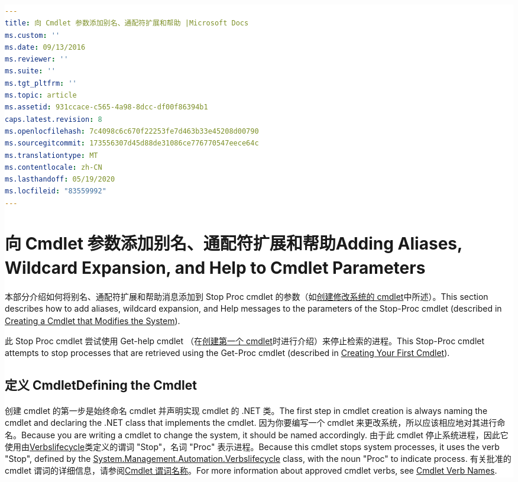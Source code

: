 ```yaml
---
title: 向 Cmdlet 参数添加别名、通配符扩展和帮助 |Microsoft Docs
ms.custom: ''
ms.date: 09/13/2016
ms.reviewer: ''
ms.suite: ''
ms.tgt_pltfrm: ''
ms.topic: article
ms.assetid: 931ccace-c565-4a98-8dcc-df00f86394b1
caps.latest.revision: 8
ms.openlocfilehash: 7c4098c6c670f22253fe7d463b33e45208d00790
ms.sourcegitcommit: 173556307d45d88de31086ce776770547eece64c
ms.translationtype: MT
ms.contentlocale: zh-CN
ms.lasthandoff: 05/19/2020
ms.locfileid: "83559992"
---
```

# <a name="adding-aliases-wildcard-expansion-and-help-to-cmdlet-parameters"></a><span data-ttu-id="c76ec-102">向 Cmdlet 参数添加别名、通配符扩展和帮助</span><span class="sxs-lookup"><span data-stu-id="c76ec-102">Adding Aliases, Wildcard Expansion, and Help to Cmdlet Parameters</span></span>

<span data-ttu-id="c76ec-103">本部分介绍如何将别名、通配符扩展和帮助消息添加到 Stop Proc cmdlet 的参数（如[创建修改系统的 cmdlet](./creating-a-cmdlet-that-modifies-the-system.md)中所述）。</span><span class="sxs-lookup"><span data-stu-id="c76ec-103">This section describes how to add aliases, wildcard expansion, and Help messages to the parameters of the Stop-Proc cmdlet (described in [Creating a Cmdlet that Modifies the System](./creating-a-cmdlet-that-modifies-the-system.md)).</span></span>

<span data-ttu-id="c76ec-104">此 Stop Proc cmdlet 尝试使用 Get-help cmdlet （在[创建第一个 cmdlet](./creating-a-cmdlet-without-parameters.md)时进行介绍）来停止检索的进程。</span><span class="sxs-lookup"><span data-stu-id="c76ec-104">This Stop-Proc cmdlet attempts to stop processes that are retrieved using the Get-Proc cmdlet (described in [Creating Your First Cmdlet](./creating-a-cmdlet-without-parameters.md)).</span></span>

## <a name="defining-the-cmdlet"></a><span data-ttu-id="c76ec-105">定义 Cmdlet</span><span class="sxs-lookup"><span data-stu-id="c76ec-105">Defining the Cmdlet</span></span>

<span data-ttu-id="c76ec-106">创建 cmdlet 的第一步是始终命名 cmdlet 并声明实现 cmdlet 的 .NET 类。</span><span class="sxs-lookup"><span data-stu-id="c76ec-106">The first step in cmdlet creation is always naming the cmdlet and declaring the .NET class that implements the cmdlet.</span></span> <span data-ttu-id="c76ec-107">因为你要编写一个 cmdlet 来更改系统，所以应该相应地对其进行命名。</span><span class="sxs-lookup"><span data-stu-id="c76ec-107">Because you are writing a cmdlet to change the system, it should be named accordingly.</span></span> <span data-ttu-id="c76ec-108">由于此 cmdlet 停止系统进程，因此它使用由[Verbslifecycle](/dotnet/api/System.Management.Automation.VerbsLifeCycle)类定义的谓词 "Stop"，名词 "Proc" 表示进程。</span><span class="sxs-lookup"><span data-stu-id="c76ec-108">Because this cmdlet stops system processes, it uses the verb "Stop", defined by the [System.Management.Automation.Verbslifecycle](/dotnet/api/System.Management.Automation.VerbsLifeCycle) class, with the noun "Proc" to indicate process.</span></span> <span data-ttu-id="c76ec-109">有关批准的 cmdlet 谓词的详细信息，请参阅[Cmdlet 谓词名称](./approved-verbs-for-windows-powershell-commands.md)。</span><span class="sxs-lookup"><span data-stu-id="c76ec-109">For more information about approved cmdlet verbs, see [Cmdlet Verb Names](./approved-verbs-for-windows-powershell-commands.md).</span></span>
